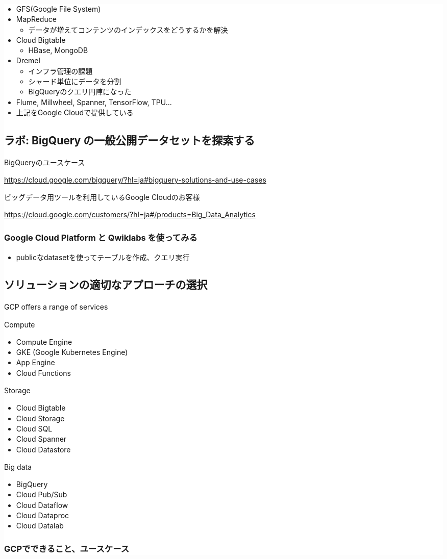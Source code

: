 * GFS(Google File System)
* MapReduce
    * データが増えてコンテンツのインデックスをどうするかを解決
* Cloud Bigtable
    * HBase, MongoDB
* Dremel
    * インフラ管理の課題
    * シャード単位にデータを分割
    * BigQueryのクエリ円陣になった
* Flume, Millwheel, Spanner, TensorFlow, TPU...
* 上記をGoogle Cloudで提供している

## ラボ: BigQuery の一般公開データセットを探索する

BigQueryのユースケース

https://cloud.google.com/bigquery/?hl=ja#bigquery-solutions-and-use-cases

ビッグデータ用ツールを利用しているGoogle Cloudのお客様

https://cloud.google.com/customers/?hl=ja#/products=Big_Data_Analytics

### Google Cloud Platform と Qwiklabs を使ってみる

* publicなdatasetを使ってテーブルを作成、クエリ実行

## ソリューションの適切なアプローチの選択

GCP offers a range of services

Compute

* Compute Engine
* GKE (Google Kubernetes Engine)
* App Engine
* Cloud Functions

Storage

* Cloud Bigtable
* Cloud Storage
* Cloud SQL
* Cloud Spanner
* Cloud Datastore

Big data

* BigQuery
* Cloud Pub/Sub
* Cloud Dataflow
* Cloud Dataproc
* Cloud Datalab

### GCPでできること、ユースケース
